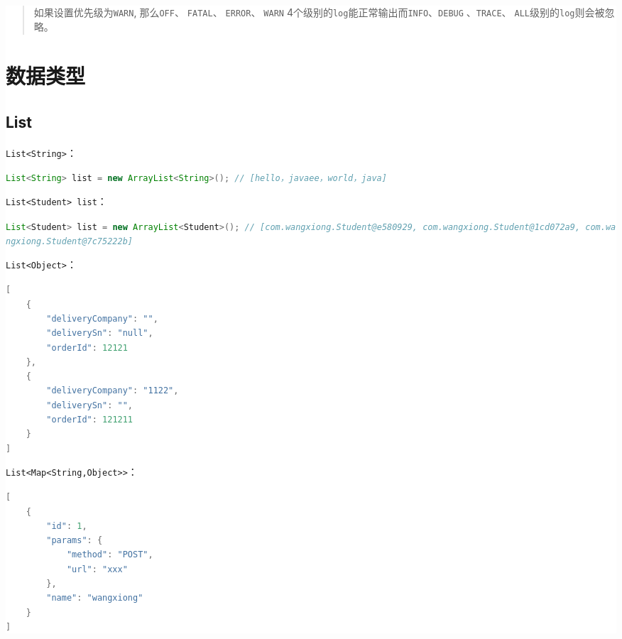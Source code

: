 > 如果设置优先级为`WARN`, 那么`OFF`、 `FATAL`、 `ERROR`、 `WARN` 4个级别的`log`能正常输出而`INFO`、`DEBUG` 、`TRACE`、 `ALL`级别的`log`则会被忽略。



# 数据类型

## List

`List<String>`：

```java
List<String> list = new ArrayList<String>(); // [hello，javaee，world，java]
```

`List<Student> list`：

```java
List<Student> list = new ArrayList<Student>(); // [com.wangxiong.Student@e580929, com.wangxiong.Student@1cd072a9, com.wangxiong.Student@7c75222b]
```

`List<Object>`：

```java
[
    {
        "deliveryCompany": "",
        "deliverySn": "null",
        "orderId": 12121
    },
    {
        "deliveryCompany": "1122",
        "deliverySn": "",
        "orderId": 121211
    }
]
```

`List<Map<String,Object>>`：

```java
[
    {
        "id": 1,
        "params": {
            "method": "POST",
            "url": "xxx"
        },
        "name": "wangxiong"
    }
]
```



